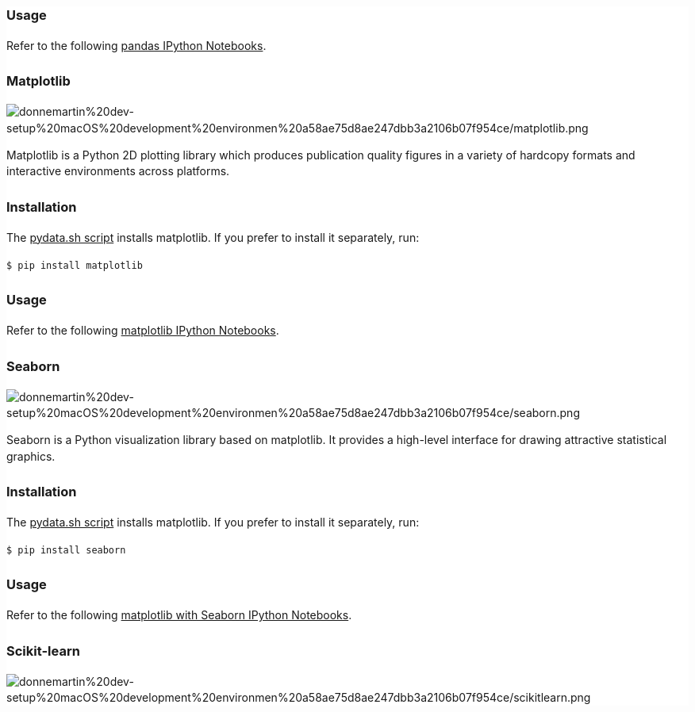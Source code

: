 ### Usage

Refer to the following [pandas IPython Notebooks](https://github.com/donnemartin/data-science-ipython-notebooks#pandas).

### Matplotlib

![donnemartin%20dev-setup%20macOS%20development%20environmen%20a58ae75d8ae247dbb3a2106b07f954ce/matplotlib.png](donnemartin%20dev-setup%20macOS%20development%20environmen%20a58ae75d8ae247dbb3a2106b07f954ce/matplotlib.png)

Matplotlib is a Python 2D plotting library which produces publication quality figures in a variety of hardcopy formats and interactive environments across platforms.

### Installation

The [pydata.sh script](https://github.com/donnemartin/dev-setup) installs matplotlib. If you prefer to install it separately, run:

```
$ pip install matplotlib

```

### Usage

Refer to the following [matplotlib IPython Notebooks](https://github.com/donnemartin/data-science-ipython-notebooks#matplotlib).

### Seaborn

![donnemartin%20dev-setup%20macOS%20development%20environmen%20a58ae75d8ae247dbb3a2106b07f954ce/seaborn.png](donnemartin%20dev-setup%20macOS%20development%20environmen%20a58ae75d8ae247dbb3a2106b07f954ce/seaborn.png)

Seaborn is a Python visualization library based on matplotlib. It provides a high-level interface for drawing attractive statistical graphics.

### Installation

The [pydata.sh script](https://github.com/donnemartin/dev-setup) installs matplotlib. If you prefer to install it separately, run:

```
$ pip install seaborn

```

### Usage

Refer to the following [matplotlib with Seaborn IPython Notebooks](https://github.com/donnemartin/data-science-ipython-notebooks#matplotlib).

### Scikit-learn

![donnemartin%20dev-setup%20macOS%20development%20environmen%20a58ae75d8ae247dbb3a2106b07f954ce/scikitlearn.png](donnemartin%20dev-setup%20macOS%20development%20environmen%20a58ae75d8ae247dbb3a2106b07f954ce/scikitlearn.png)

